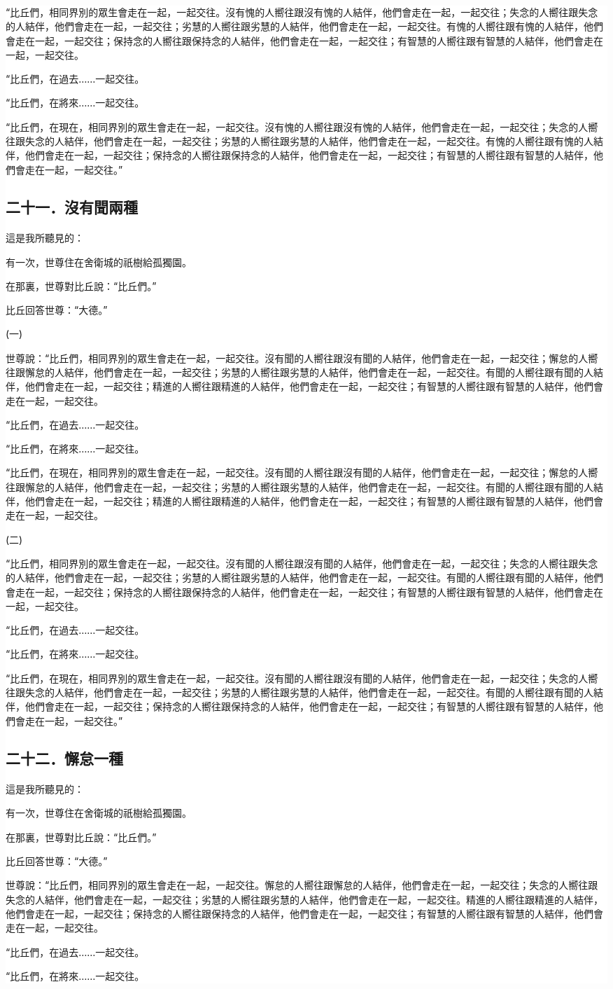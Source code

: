 “比丘們，相同界別的眾生會走在一起，一起交往。沒有愧的人嚮往跟沒有愧的人結伴，他們會走在一起，一起交往；失念的人嚮往跟失念的人結伴，他們會走在一起，一起交往；劣慧的人嚮往跟劣慧的人結伴，他們會走在一起，一起交往。有愧的人嚮往跟有愧的人結伴，他們會走在一起，一起交往；保持念的人嚮往跟保持念的人結伴，他們會走在一起，一起交往；有智慧的人嚮往跟有智慧的人結伴，他們會走在一起，一起交往。

“比丘們，在過去……一起交往。

“比丘們，在將來……一起交往。

“比丘們，在現在，相同界別的眾生會走在一起，一起交往。沒有愧的人嚮往跟沒有愧的人結伴，他們會走在一起，一起交往；失念的人嚮往跟失念的人結伴，他們會走在一起，一起交往；劣慧的人嚮往跟劣慧的人結伴，他們會走在一起，一起交往。有愧的人嚮往跟有愧的人結伴，他們會走在一起，一起交往；保持念的人嚮往跟保持念的人結伴，他們會走在一起，一起交往；有智慧的人嚮往跟有智慧的人結伴，他們會走在一起，一起交往。”

## 二十一．沒有聞兩種

這是我所聽見的：

有一次，世尊住在舍衛城的祇樹給孤獨園。

在那裏，世尊對比丘說：“比丘們。”

比丘回答世尊：“大德。”

(一)

世尊說：“比丘們，相同界別的眾生會走在一起，一起交往。沒有聞的人嚮往跟沒有聞的人結伴，他們會走在一起，一起交往；懈怠的人嚮往跟懈怠的人結伴，他們會走在一起，一起交往；劣慧的人嚮往跟劣慧的人結伴，他們會走在一起，一起交往。有聞的人嚮往跟有聞的人結伴，他們會走在一起，一起交往；精進的人嚮往跟精進的人結伴，他們會走在一起，一起交往；有智慧的人嚮往跟有智慧的人結伴，他們會走在一起，一起交往。

“比丘們，在過去……一起交往。

“比丘們，在將來……一起交往。

“比丘們，在現在，相同界別的眾生會走在一起，一起交往。沒有聞的人嚮往跟沒有聞的人結伴，他們會走在一起，一起交往；懈怠的人嚮往跟懈怠的人結伴，他們會走在一起，一起交往；劣慧的人嚮往跟劣慧的人結伴，他們會走在一起，一起交往。有聞的人嚮往跟有聞的人結伴，他們會走在一起，一起交往；精進的人嚮往跟精進的人結伴，他們會走在一起，一起交往；有智慧的人嚮往跟有智慧的人結伴，他們會走在一起，一起交往。

(二)

“比丘們，相同界別的眾生會走在一起，一起交往。沒有聞的人嚮往跟沒有聞的人結伴，他們會走在一起，一起交往；失念的人嚮往跟失念的人結伴，他們會走在一起，一起交往；劣慧的人嚮往跟劣慧的人結伴，他們會走在一起，一起交往。有聞的人嚮往跟有聞的人結伴，他們會走在一起，一起交往；保持念的人嚮往跟保持念的人結伴，他們會走在一起，一起交往；有智慧的人嚮往跟有智慧的人結伴，他們會走在一起，一起交往。

“比丘們，在過去……一起交往。

“比丘們，在將來……一起交往。

“比丘們，在現在，相同界別的眾生會走在一起，一起交往。沒有聞的人嚮往跟沒有聞的人結伴，他們會走在一起，一起交往；失念的人嚮往跟失念的人結伴，他們會走在一起，一起交往；劣慧的人嚮往跟劣慧的人結伴，他們會走在一起，一起交往。有聞的人嚮往跟有聞的人結伴，他們會走在一起，一起交往；保持念的人嚮往跟保持念的人結伴，他們會走在一起，一起交往；有智慧的人嚮往跟有智慧的人結伴，他們會走在一起，一起交往。”

## 二十二．懈怠一種

這是我所聽見的：

有一次，世尊住在舍衛城的祇樹給孤獨園。

在那裏，世尊對比丘說：“比丘們。”

比丘回答世尊：“大德。”

世尊說：“比丘們，相同界別的眾生會走在一起，一起交往。懈怠的人嚮往跟懈怠的人結伴，他們會走在一起，一起交往；失念的人嚮往跟失念的人結伴，他們會走在一起，一起交往；劣慧的人嚮往跟劣慧的人結伴，他們會走在一起，一起交往。精進的人嚮往跟精進的人結伴，他們會走在一起，一起交往；保持念的人嚮往跟保持念的人結伴，他們會走在一起，一起交往；有智慧的人嚮往跟有智慧的人結伴，他們會走在一起，一起交往。

“比丘們，在過去……一起交往。

“比丘們，在將來……一起交往。
